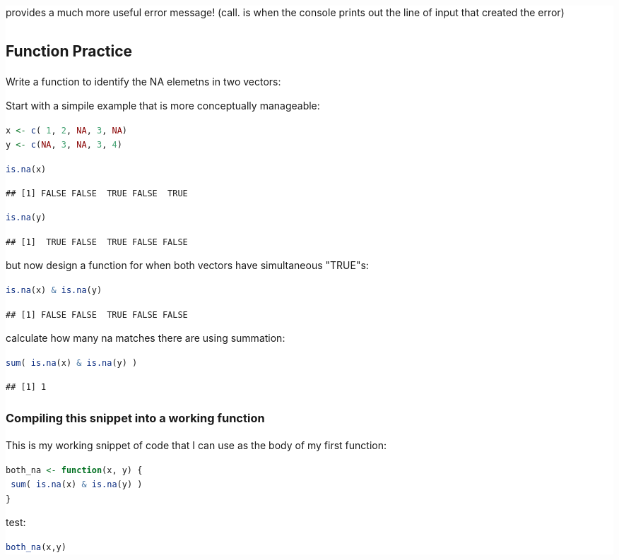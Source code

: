 provides a much more useful error message! (call. is when the console prints out the line of input that created the error)

Function Practice
-----------------

Write a function to identify the NA elemetns in two vectors:

Start with a simpile example that is more conceptually manageable:

``` r
x <- c( 1, 2, NA, 3, NA)
y <- c(NA, 3, NA, 3, 4)
```

``` r
is.na(x)
```

    ## [1] FALSE FALSE  TRUE FALSE  TRUE

``` r
is.na(y)
```

    ## [1]  TRUE FALSE  TRUE FALSE FALSE

but now design a function for when both vectors have simultaneous "TRUE"s:

``` r
is.na(x) & is.na(y)
```

    ## [1] FALSE FALSE  TRUE FALSE FALSE

calculate how many na matches there are using summation:

``` r
sum( is.na(x) & is.na(y) )
```

    ## [1] 1

### Compiling this snippet into a working function

This is my working snippet of code that I can use as the body of my first function:

``` r
both_na <- function(x, y) {
 sum( is.na(x) & is.na(y) )
}
```

test:

``` r
both_na(x,y)
```
